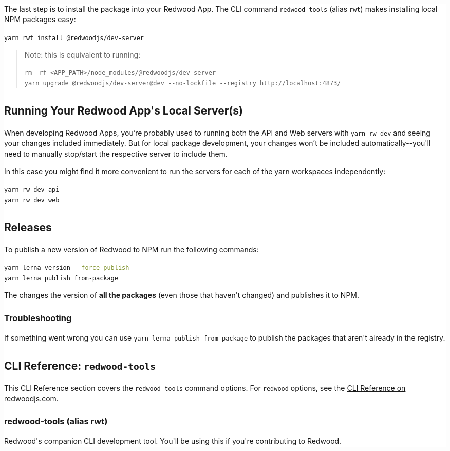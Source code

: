 The last step is to install the package into your Redwood App. The CLI command `redwood-tools` (alias `rwt`) makes installing local NPM packages easy:

```terminal
yarn rwt install @redwoodjs/dev-server
```

> Note: this is equivalent to running:
>
> ```terminal
> rm -rf <APP_PATH>/node_modules/@redwoodjs/dev-server
> yarn upgrade @redwoodjs/dev-server@dev --no-lockfile --registry http://localhost:4873/
> ```

## Running Your Redwood App's Local Server(s)

When developing Redwood Apps, you’re probably used to running both the API and Web servers with `yarn rw dev` and seeing your changes included immediately.
But for local package development, your changes won’t be included automatically--you'll need to manually stop/start the respective server to include them.

In this case you might find it more convenient to run the servers for each of the yarn workspaces independently:

```terminal
yarn rw dev api
yarn rw dev web
```

## Releases

To publish a new version of Redwood to NPM run the following commands:

```bash
yarn lerna version --force-publish
yarn lerna publish from-package
```

The changes the version of **all the packages** (even those that haven't changed) and publishes it to NPM.

### Troubleshooting

If something went wrong you can use `yarn lerna publish from-package` to publish the packages that aren't already in the registry.

## CLI Reference: `redwood-tools`

This CLI Reference section covers the `redwood-tools` command options. For `redwood` options, see the [CLI Reference on redwoodjs.com](https://redwoodjs.com/reference/command-line-interface).

### redwood-tools (alias rwt)

Redwood's companion CLI development tool. You'll be using this if you're contributing to Redwood.
